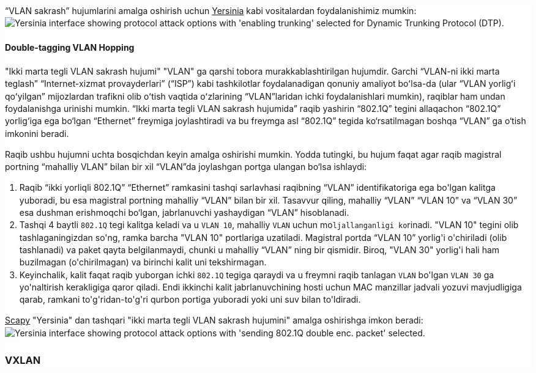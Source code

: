 “VLAN sakrash” hujumlarini amalga oshirish uchun [Yersinia](https://linux.die.net/man/8/yersinia) kabi vositalardan foydalanishimiz mumkin:
![Yersinia interface showing protocol attack options with 'enabling trunking' selected for Dynamic Trunking Protocol (DTP).](https://academy.hackthebox.com/storage/modules/34/Yersinia_DTP_Attack.png)

#### Double-tagging VLAN Hopping
"Ikki marta tegli VLAN sakrash hujumi" "VLAN" ga qarshi tobora murakkablashtirilgan hujumdir. Garchi “VLAN-ni ikki marta teglash” “Internet-xizmat provayderlari” (“ISP”) kabi tashkilotlar foydalanadigan qonuniy amaliyot boʻlsa-da (ular “VLAN yorligʻi qoʻyilgan” mijozlardan trafikni olib oʻtish vaqtida oʻzlarining “VLAN”laridan ichki foydalanishlari mumkin), raqiblar ham undan foydalanishga urinishi mumkin. “Ikki marta tegli VLAN sakrash hujumida” raqib yashirin “802.1Q” tegini allaqachon “802.1Q” yorlig‘iga ega bo‘lgan “Ethernet” freymiga joylashtiradi va bu freymga asl “802.1Q” tegida ko‘rsatilmagan boshqa “VLAN” ga o‘tish imkonini beradi.

Raqib ushbu hujumni uchta bosqichdan keyin amalga oshirishi mumkin. Yodda tutingki, bu hujum faqat agar raqib magistral portning “mahalliy VLAN” bilan bir xil “VLAN”da joylashgan portga ulangan bo‘lsa ishlaydi:
1. Raqib “ikki yorliqli 802.1Q” “Ethernet” ramkasini tashqi sarlavhasi raqibning “VLAN” identifikatoriga ega bo'lgan kalitga yuboradi, bu esa magistral portning mahalliy “VLAN” bilan bir xil. Tasavvur qiling, mahalliy “VLAN” “VLAN 10” va “VLAN 30” esa dushman erishmoqchi bo‘lgan, jabrlanuvchi yashaydigan “VLAN” hisoblanadi.
2. Tashqi 4 baytli `802.1Q` tegi kalitga keladi va u `VLAN 10`, mahalliy `VLAN` uchun mo`ljallanganligi ko`rinadi. "VLAN 10" tegini olib tashlaganingizdan so'ng, ramka barcha "VLAN 10" portlariga uzatiladi. Magistral portda “VLAN 10” yorlig'i o'chiriladi (olib tashlanadi) va paket qayta belgilanmaydi, chunki u mahalliy “VLAN” ning bir qismidir. Biroq, "VLAN 30" yorlig'i hali ham buzilmagan (o'chirilmagan) va birinchi kalit uni tekshirmagan.
3. Keyinchalik, kalit faqat raqib yuborgan ichki `802.1Q` tegiga qaraydi va u freymni raqib tanlagan `VLAN` bo'lgan `VLAN 30` ga yo'naltirish kerakligiga qaror qiladi. Endi ikkinchi kalit jabrlanuvchining hosti uchun MAC manzillar jadvali yozuvi mavjudligiga qarab, ramkani to'g'ridan-to'g'ri qurbon portiga yuboradi yoki uni suv bilan to'ldiradi.

[Scapy](https://scapy.readthedocs.io/en/latest/usage.html#vlan-hopping) "Yersinia" dan tashqari "ikki marta tegli VLAN sakrash hujumini" amalga oshirishga imkon beradi:
![Yersinia interface showing protocol attack options with 'sending 802.1Q double enc. packet' selected.](https://academy.hackthebox.com/storage/modules/34/Yersinia_Double_Tagging_VLAN_Hopping_Attack.png)

### VXLAN
